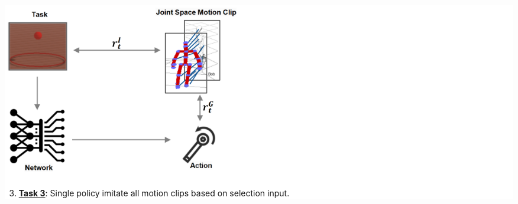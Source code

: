   <img src="images/structure_2.png" width="400" /> 
</p>


3. [**Task 3**](#task-3): Single policy imitate all motion clips based on selection input.

<p align="center">